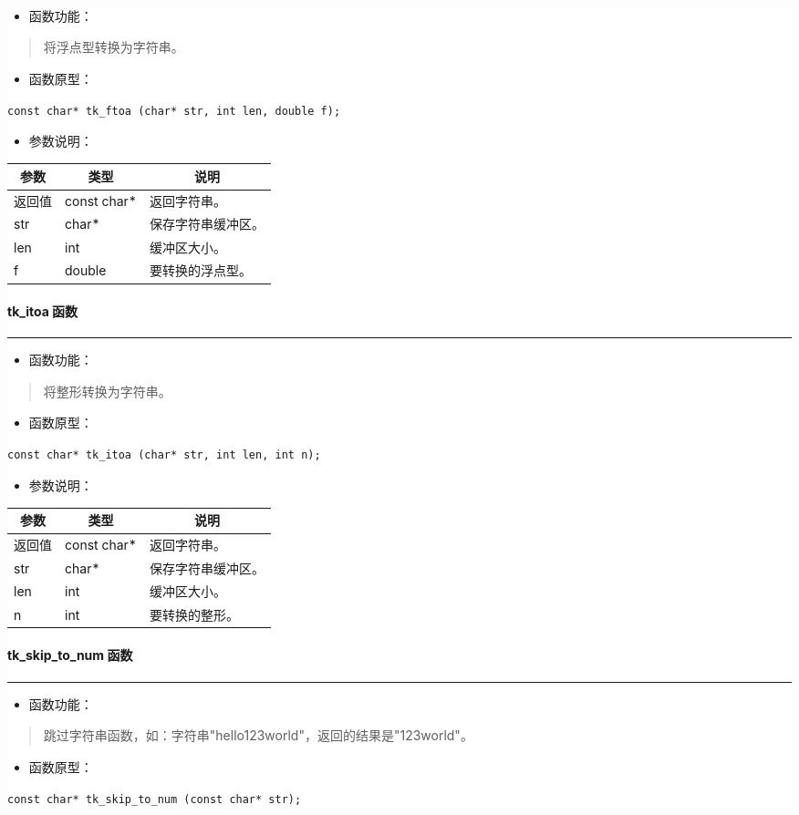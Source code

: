 * 函数功能：

> <p id="utils_t_tk_ftoa">将浮点型转换为字符串。


* 函数原型：

```
const char* tk_ftoa (char* str, int len, double f);
```

* 参数说明：

| 参数 | 类型 | 说明 |
| -------- | ----- | --------- |
| 返回值 | const char* | 返回字符串。 |
| str | char* | 保存字符串缓冲区。 |
| len | int | 缓冲区大小。 |
| f | double | 要转换的浮点型。 |
#### tk\_itoa 函数
-----------------------

* 函数功能：

> <p id="utils_t_tk_itoa">将整形转换为字符串。


* 函数原型：

```
const char* tk_itoa (char* str, int len, int n);
```

* 参数说明：

| 参数 | 类型 | 说明 |
| -------- | ----- | --------- |
| 返回值 | const char* | 返回字符串。 |
| str | char* | 保存字符串缓冲区。 |
| len | int | 缓冲区大小。 |
| n | int | 要转换的整形。 |
#### tk\_skip\_to\_num 函数
-----------------------

* 函数功能：

> <p id="utils_t_tk_skip_to_num">跳过字符串函数，如：字符串"hello123world"，返回的结果是"123world"。


* 函数原型：

```
const char* tk_skip_to_num (const char* str);
```
